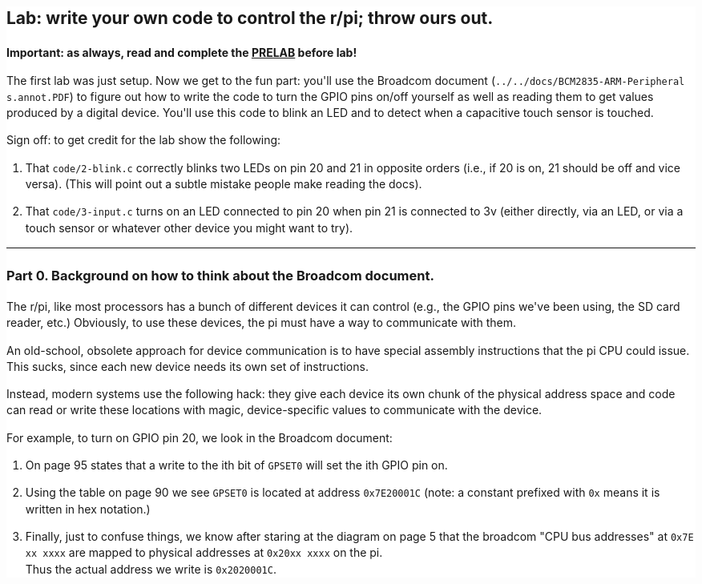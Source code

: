 ## Lab: write your own code to control the r/pi; throw ours out.

**Important: as always, read and complete the [PRELAB](PRELAB.md)
before lab!**

The first lab was just setup.  Now we get to the fun part: you'll use
the Broadcom document (`../../docs/BCM2835-ARM-Peripherals.annot.PDF`)
to figure out how to write the code to turn the GPIO pins on/off yourself
as well as reading them to get values produced by a digital device.
You'll use this code to blink an LED and to detect when a capacitive
touch sensor is touched.

Sign off: to get credit for the lab show the following:

   1. That `code/2-blink.c` correctly blinks two LEDs on pin 20 and 21 in
      opposite orders (i.e., if 20 is on, 21 should be off and vice
      versa).  (This will point out a subtle mistake people make reading
      the docs).

   2. That `code/3-input.c` turns on an LED connected to pin 20 when
      pin 21 is connected to 3v (either directly, via an LED, or via a
      touch sensor or whatever other device you might want to try).

--------------------------------------------------------------------------
### Part 0.  Background on how to think about the Broadcom document.

The r/pi, like most processors has a bunch of different devices it can
control (e.g., the GPIO pins we've been using, the SD card reader, etc.)
Obviously, to use these devices, the pi must have a way to communicate
with them.

An old-school, obsolete approach for device communication is to have
special assembly instructions that the pi CPU could issue.  This sucks,
since each new device needs its own set of instructions.

Instead, modern systems use the following hack: they give each device
its own chunk of the physical address space and code can read or write
these locations with magic, device-specific values to communicate with
the device.   

For example, to turn on GPIO pin 20, we look in the Broadcom document:
   1. On page 95 states that a write to the ith bit of `GPSET0` will set
      the ith GPIO pin on.

   2. Using the table on page 90 we see `GPSET0` is located at address
      `0x7E20001C` (note: a constant prefixed with `0x` means it is
      written in hex notation.)

   3. Finally, just to confuse things, we know after staring at the diagram on 
      page 5 that the broadcom "CPU bus addresses" at 
      `0x7Exx xxxx` are mapped to physical addresses at `0x20xx xxxx` on the pi.  
      Thus the actual address we write is `0x2020001C`.
